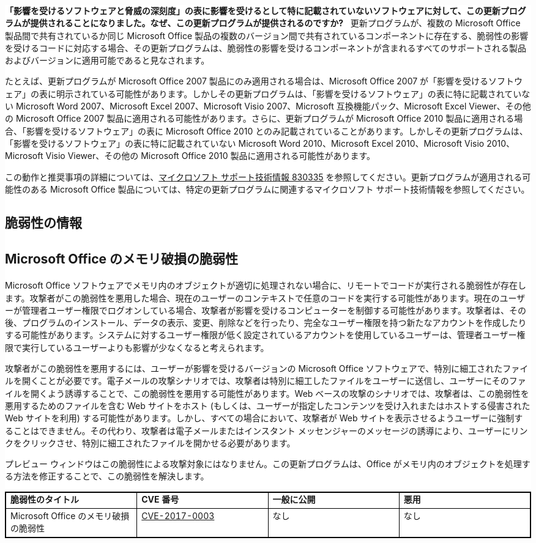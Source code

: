 <span id="sectionToggle2"></span>
**「影響を受けるソフトウェアと脅威の深刻度」の表に影響を受けるとして特に記載されていないソフトウェアに対して、この更新プログラムが提供されることになりました。なぜ、この更新プログラムが提供されるのですか?**   
更新プログラムが、複数の Microsoft Office 製品間で共有されているか同じ Microsoft Office 製品の複数のバージョン間で共有されているコンポーネントに存在する、脆弱性の影響を受けるコードに対応する場合、その更新プログラムは、脆弱性の影響を受けるコンポーネントが含まれるすべてのサポートされる製品およびバージョンに適用可能であると見なされます。

たとえば、更新プログラムが Microsoft Office 2007 製品にのみ適用される場合は、Microsoft Office 2007 が「影響を受けるソフトウェア」の表に明示されている可能性があります。しかしその更新プログラムは、「影響を受けるソフトウェア」の表に特に記載されていない Microsoft Word 2007、Microsoft Excel 2007、Microsoft Visio 2007、Microsoft 互換機能パック、Microsoft Excel Viewer、その他の Microsoft Office 2007 製品に適用される可能性があります。さらに、更新プログラムが Microsoft Office 2010 製品に適用される場合、「影響を受けるソフトウェア」の表に Microsoft Office 2010 とのみ記載されていることがあります。しかしその更新プログラムは、「影響を受けるソフトウェア」の表に特に記載されていない Microsoft Word 2010、Microsoft Excel 2010、Microsoft Visio 2010、Microsoft Visio Viewer、その他の Microsoft Office 2010 製品に適用される可能性があります。

この動作と推奨事項の詳細については、[マイクロソフト サポート技術情報 830335](https://support.microsoft.com/ja-jp/kb/830335) を参照してください。更新プログラムが適用される可能性のある Microsoft Office 製品については、特定の更新プログラムに関連するマイクロソフト サポート技術情報を参照してください。

脆弱性の情報
------------

<span id="sectionToggle3"></span>
Microsoft Office のメモリ破損の脆弱性
-------------------------------------

Microsoft Office ソフトウェアでメモリ内のオブジェクトが適切に処理されない場合に、リモートでコードが実行される脆弱性が存在します。攻撃者がこの脆弱性を悪用した場合、現在のユーザーのコンテキストで任意のコードを実行する可能性があります。現在のユーザーが管理者ユーザー権限でログオンしている場合、攻撃者が影響を受けるコンピューターを制御する可能性があります。攻撃者は、その後、プログラムのインストール、データの表示、変更、削除などを行ったり、完全なユーザー権限を持つ新たなアカウントを作成したりする可能性があります。システムに対するユーザー権限が低く設定されているアカウントを使用しているユーザーは、管理者ユーザー権限で実行しているユーザーよりも影響が少なくなると考えられます。

攻撃者がこの脆弱性を悪用するには、ユーザーが影響を受けるバージョンの Microsoft Office ソフトウェアで、特別に細工されたファイルを開くことが必要です。電子メールの攻撃シナリオでは、攻撃者は特別に細工したファイルをユーザーに送信し、ユーザーにそのファイルを開くよう誘導することで、この脆弱性を悪用する可能性があります。Web ベースの攻撃のシナリオでは、攻撃者は、この脆弱性を悪用するためのファイルを含む Web サイトをホスト (もしくは、ユーザーが指定したコンテンツを受け入れまたはホストする侵害された Web サイトを利用) する可能性があります。しかし、すべての場合において、攻撃者が Web サイトを表示させるようユーザーに強制することはできません。その代わり、攻撃者は電子メールまたはインスタント メッセンジャーのメッセージの誘導により、ユーザーにリンクをクリックさせ、特別に細工されたファイルを開かせる必要があります。

プレビュー ウィンドウはこの脆弱性による攻撃対象にはなりません。この更新プログラムは、Office がメモリ内のオブジェクトを処理する方法を修正することで、この脆弱性を解決します。 

 
<p></p>
<table style="border:1px solid black;">
<colgroup>
<col width="25%" />
<col width="25%" />
<col width="25%" />
<col width="25%" />
</colgroup>
<tbody>
<tr class="odd">
<td style="border:1px solid black;"><strong>脆弱性のタイトル</strong></td>
<td style="border:1px solid black;"><strong>CVE 番号</strong></td>
<td style="border:1px solid black;"><strong>一般に公開</strong></td>
<td style="border:1px solid black;"><strong>悪用</strong></td>
</tr>
<tr class="even">
<td style="border:1px solid black;">Microsoft Office のメモリ破損の脆弱性</td>
<td style="border:1px solid black;"><a href="https://www.cve.mitre.org/cgi-bin/cvename.cgi?name=cve-2017-0003">CVE-2017-0003</a></td>
<td style="border:1px solid black;">なし</td>
<td style="border:1px solid black;">なし</td>
</tr>
</tbody>
</table>
  
